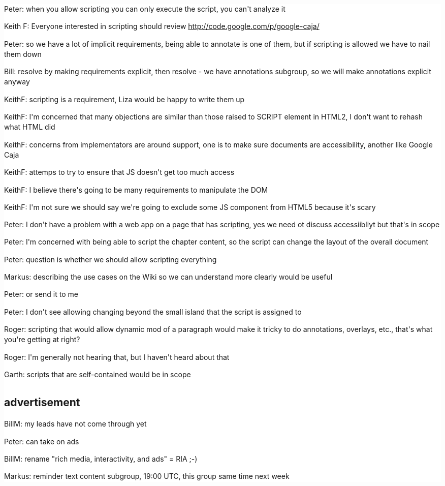 Peter: when you allow scripting you can only execute the script, you can't analyze it

Keith F: Everyone interested in scripting should review http://code.google.com/p/google-caja/

Peter: so we have a lot of implicit requirements, being able to annotate is one of them, but if scripting is allowed we have to nail them down

Bill: resolve by making requirements explicit, then resolve - we have annotations subgroup, so we will make annotations explicit anyway

KeithF: scripting is a requirement, Liza would be happy to write them up

KeithF: I'm concerned that many objections are similar than those raised to SCRIPT element in HTML2, I don't want to rehash what HTML did

KeithF: concerns from implementators are around support, one is to make sure documents are accessibility, another like Google Caja

KeithF: attemps to try to ensure that JS doesn't get too much access

KeithF: I believe there's going to be many requirements to manipulate the DOM

KeithF: I'm not sure we should say we're going to exclude some JS component from HTML5 because it's scary

Peter: I don't have a problem with a web app on a page that has scripting, yes we need ot discuss accessiibliyt but that's in scope

Peter: I'm concerned with being able to script the chapter content, so the script can change the layout of the overall document

Peter: question is whether we should allow scripting everything

Markus: describing the use cases on the Wiki so we can understand more clearly would be useful

Peter: or send it to me

Peter: I don't see allowing changing beyond the small island that the script is assigned to

Roger: scripting that would allow dynamic mod of a paragraph would make it tricky to do annotations, overlays, etc., that's what you're getting at right?

Roger: I'm generally not hearing that, but I haven't heard about that

Garth: scripts that are self-contained would be in scope

## advertisement ##

BillM: my leads have not come through yet

Peter: can take on ads

BillM: rename "rich media, interactivity, and ads" = RIA ;-)

Markus: reminder text content subgroup, 19:00 UTC, this group same time next week